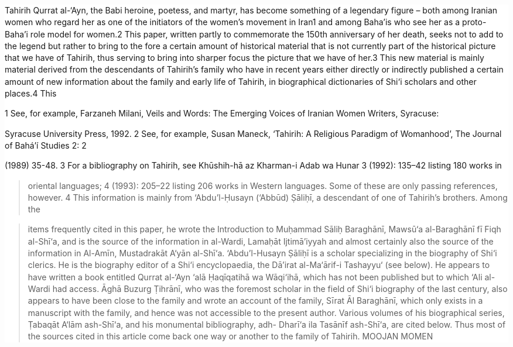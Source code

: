 Tahirih Qurrat al-‘Ayn, the Babi heroine, poetess, and martyr, has become something of a legendary
figure – both among Iranian women who regard her as one of the initiators of the women’s movement
in Iran1 and among Baha’is who see her as a proto-Baha’i role model for women.2 This paper, written
partly to commemorate the 150th anniversary of her death, seeks not to add to the legend but rather to
bring to the fore a certain amount of historical material that is not currently part of the historical
picture that we have of Tahirih, thus serving to bring into sharper focus the picture that we have of
her.3 This new material is mainly material derived from the descendants of Tahirih’s family who have
in recent years either directly or indirectly published a certain amount of new information about the
family and early life of Tahirih, in biographical dictionaries of Shi‘i scholars and other places.4 This

1    See, for example, Farzaneh Milani, Veils and Words: The Emerging Voices of Iranian Women Writers, Syracuse:

Syracuse University Press, 1992.
2    See, for example, Susan Maneck, ‘Tahirih: A Religious Paradigm of Womanhood’, The Journal of Bahá’í Studies 2: 2

(1989) 35-48.
3    For a bibliography on Tahirih, see Khūshih-hā az Kharman-i Adab wa Hunar 3 (1992): 135–42 listing 180 works in

> oriental languages; 4 (1993): 205–22 listing 206 works in Western languages. Some of these are only passing references,
> however.
4    This information is mainly from ‘Abdu’l-Ḥusayn (‘Abbūd) Ṣāliḥī, a descendant of one of Tahirih’s brothers. Among the

> items frequently cited in this paper, he wrote the Introduction to Muḥammad Sāliḥ Baraghānī, Mawsū‘a al-Baraghānī fī
> Fiqh al-Shī‘a, and is the source of the information in al-Wardi, Lamaḥāt Ijtimā’iyyah and almost certainly also the
> source of the information in Al-Amīn, Mustadrakāt A‘yān al-Shī‘a. ‘Abdu’l-Husayn Ṣāliḥī is a scholar specializing in
> the biography of Shi‘i clerics. He is the biography editor of a Shi‘i encyclopaedia, the Dā’irat al-Ma‘ārif-i Tashayyu‘
> (see below). He appears to have written a book entitled Qurrat al-‘Ayn ‘alā Ḥaqīqatihā wa Wāqi‘ihā, which has not been
> published but to which ‘Ali al-Wardi had access. Āghā Buzurg Ṭihrānī, who was the foremost scholar in the field of
> Shi‘i biography of the last century, also appears to have been close to the family and wrote an account of the family,
> Sīrat Āl Baraghānī, which only exists in a manuscript with the family, and hence was not accessible to the present
> author. Various volumes of his biographical series, Ṭabaqāt A‘lām ash-Shī‘a, and his monumental bibliography, adh-
> Dharī‘a ila Tasānīf ash-Shī‘a, are cited below. Thus most of the sources cited in this article come back one way or
> another to the family of Tahirih.
MOOJAN MOMEN
